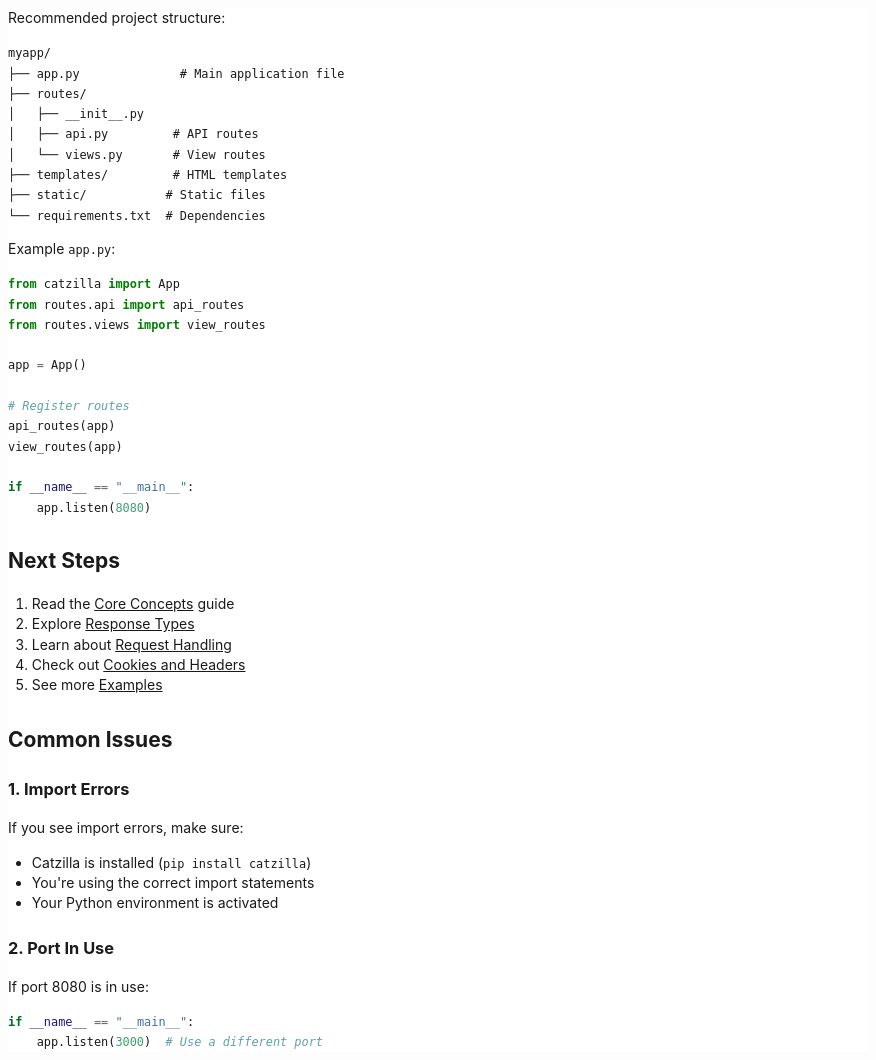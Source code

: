 Recommended project structure:

```
myapp/
├── app.py              # Main application file
├── routes/
│   ├── __init__.py
│   ├── api.py         # API routes
│   └── views.py       # View routes
├── templates/         # HTML templates
├── static/           # Static files
└── requirements.txt  # Dependencies
```

Example `app.py`:

```python
from catzilla import App
from routes.api import api_routes
from routes.views import view_routes

app = App()

# Register routes
api_routes(app)
view_routes(app)

if __name__ == "__main__":
    app.listen(8080)
```

## Next Steps

1. Read the [Core Concepts](./core-concepts.md) guide
2. Explore [Response Types](./response-types.md)
3. Learn about [Request Handling](./request-handling.md)
4. Check out [Cookies and Headers](./cookies-and-headers.md)
5. See more [Examples](./examples.md)

## Common Issues

### 1. Import Errors

If you see import errors, make sure:
- Catzilla is installed (`pip install catzilla`)
- You're using the correct import statements
- Your Python environment is activated

### 2. Port In Use

If port 8080 is in use:
```python
if __name__ == "__main__":
    app.listen(3000)  # Use a different port
```
